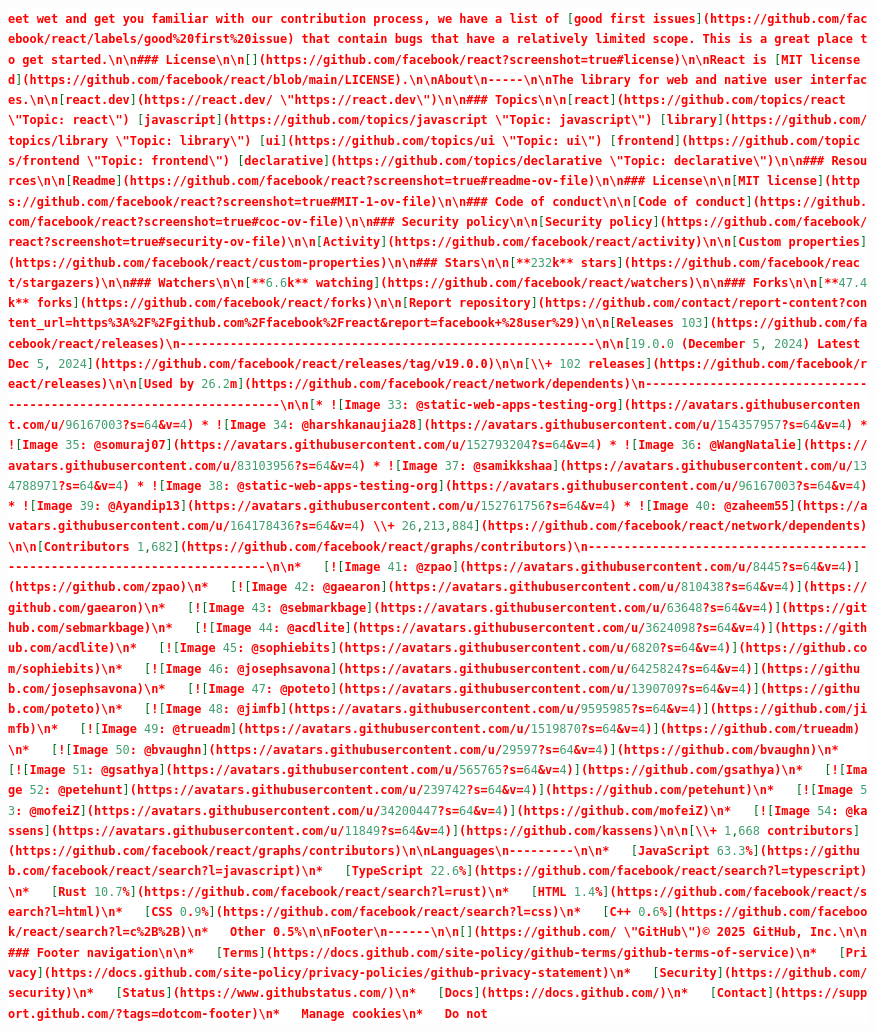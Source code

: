 ```json
eet wet and get you familiar with our contribution process, we have a list of [good first issues](https://github.com/facebook/react/labels/good%20first%20issue) that contain bugs that have a relatively limited scope. This is a great place to get started.\n\n### License\n\n[](https://github.com/facebook/react?screenshot=true#license)\n\nReact is [MIT licensed](https://github.com/facebook/react/blob/main/LICENSE).\n\nAbout\n-----\n\nThe library for web and native user interfaces.\n\n[react.dev](https://react.dev/ \"https://react.dev\")\n\n### Topics\n\n[react](https://github.com/topics/react \"Topic: react\") [javascript](https://github.com/topics/javascript \"Topic: javascript\") [library](https://github.com/topics/library \"Topic: library\") [ui](https://github.com/topics/ui \"Topic: ui\") [frontend](https://github.com/topics/frontend \"Topic: frontend\") [declarative](https://github.com/topics/declarative \"Topic: declarative\")\n\n### Resources\n\n[Readme](https://github.com/facebook/react?screenshot=true#readme-ov-file)\n\n### License\n\n[MIT license](https://github.com/facebook/react?screenshot=true#MIT-1-ov-file)\n\n### Code of conduct\n\n[Code of conduct](https://github.com/facebook/react?screenshot=true#coc-ov-file)\n\n### Security policy\n\n[Security policy](https://github.com/facebook/react?screenshot=true#security-ov-file)\n\n[Activity](https://github.com/facebook/react/activity)\n\n[Custom properties](https://github.com/facebook/react/custom-properties)\n\n### Stars\n\n[**232k** stars](https://github.com/facebook/react/stargazers)\n\n### Watchers\n\n[**6.6k** watching](https://github.com/facebook/react/watchers)\n\n### Forks\n\n[**47.4k** forks](https://github.com/facebook/react/forks)\n\n[Report repository](https://github.com/contact/report-content?content_url=https%3A%2F%2Fgithub.com%2Ffacebook%2Freact&report=facebook+%28user%29)\n\n[Releases 103](https://github.com/facebook/react/releases)\n----------------------------------------------------------\n\n[19.0.0 (December 5, 2024) Latest Dec 5, 2024](https://github.com/facebook/react/releases/tag/v19.0.0)\n\n[\\+ 102 releases](https://github.com/facebook/react/releases)\n\n[Used by 26.2m](https://github.com/facebook/react/network/dependents)\n---------------------------------------------------------------------\n\n[* ![Image 33: @static-web-apps-testing-org](https://avatars.githubusercontent.com/u/96167003?s=64&v=4) * ![Image 34: @harshkanaujia28](https://avatars.githubusercontent.com/u/154357957?s=64&v=4) * ![Image 35: @somuraj07](https://avatars.githubusercontent.com/u/152793204?s=64&v=4) * ![Image 36: @WangNatalie](https://avatars.githubusercontent.com/u/83103956?s=64&v=4) * ![Image 37: @samikkshaa](https://avatars.githubusercontent.com/u/134788971?s=64&v=4) * ![Image 38: @static-web-apps-testing-org](https://avatars.githubusercontent.com/u/96167003?s=64&v=4) * ![Image 39: @Ayandip13](https://avatars.githubusercontent.com/u/152761756?s=64&v=4) * ![Image 40: @zaheem55](https://avatars.githubusercontent.com/u/164178436?s=64&v=4) \\+ 26,213,884](https://github.com/facebook/react/network/dependents)\n\n[Contributors 1,682](https://github.com/facebook/react/graphs/contributors)\n---------------------------------------------------------------------------\n\n*   [![Image 41: @zpao](https://avatars.githubusercontent.com/u/8445?s=64&v=4)](https://github.com/zpao)\n*   [![Image 42: @gaearon](https://avatars.githubusercontent.com/u/810438?s=64&v=4)](https://github.com/gaearon)\n*   [![Image 43: @sebmarkbage](https://avatars.githubusercontent.com/u/63648?s=64&v=4)](https://github.com/sebmarkbage)\n*   [![Image 44: @acdlite](https://avatars.githubusercontent.com/u/3624098?s=64&v=4)](https://github.com/acdlite)\n*   [![Image 45: @sophiebits](https://avatars.githubusercontent.com/u/6820?s=64&v=4)](https://github.com/sophiebits)\n*   [![Image 46: @josephsavona](https://avatars.githubusercontent.com/u/6425824?s=64&v=4)](https://github.com/josephsavona)\n*   [![Image 47: @poteto](https://avatars.githubusercontent.com/u/1390709?s=64&v=4)](https://github.com/poteto)\n*   [![Image 48: @jimfb](https://avatars.githubusercontent.com/u/9595985?s=64&v=4)](https://github.com/jimfb)\n*   [![Image 49: @trueadm](https://avatars.githubusercontent.com/u/1519870?s=64&v=4)](https://github.com/trueadm)\n*   [![Image 50: @bvaughn](https://avatars.githubusercontent.com/u/29597?s=64&v=4)](https://github.com/bvaughn)\n*   [![Image 51: @gsathya](https://avatars.githubusercontent.com/u/565765?s=64&v=4)](https://github.com/gsathya)\n*   [![Image 52: @petehunt](https://avatars.githubusercontent.com/u/239742?s=64&v=4)](https://github.com/petehunt)\n*   [![Image 53: @mofeiZ](https://avatars.githubusercontent.com/u/34200447?s=64&v=4)](https://github.com/mofeiZ)\n*   [![Image 54: @kassens](https://avatars.githubusercontent.com/u/11849?s=64&v=4)](https://github.com/kassens)\n\n[\\+ 1,668 contributors](https://github.com/facebook/react/graphs/contributors)\n\nLanguages\n---------\n\n*   [JavaScript 63.3%](https://github.com/facebook/react/search?l=javascript)\n*   [TypeScript 22.6%](https://github.com/facebook/react/search?l=typescript)\n*   [Rust 10.7%](https://github.com/facebook/react/search?l=rust)\n*   [HTML 1.4%](https://github.com/facebook/react/search?l=html)\n*   [CSS 0.9%](https://github.com/facebook/react/search?l=css)\n*   [C++ 0.6%](https://github.com/facebook/react/search?l=c%2B%2B)\n*   Other 0.5%\n\nFooter\n------\n\n[](https://github.com/ \"GitHub\")© 2025 GitHub, Inc.\n\n### Footer navigation\n\n*   [Terms](https://docs.github.com/site-policy/github-terms/github-terms-of-service)\n*   [Privacy](https://docs.github.com/site-policy/privacy-policies/github-privacy-statement)\n*   [Security](https://github.com/security)\n*   [Status](https://www.githubstatus.com/)\n*   [Docs](https://docs.github.com/)\n*   [Contact](https://support.github.com/?tags=dotcom-footer)\n*   Manage cookies\n*   Do not
```